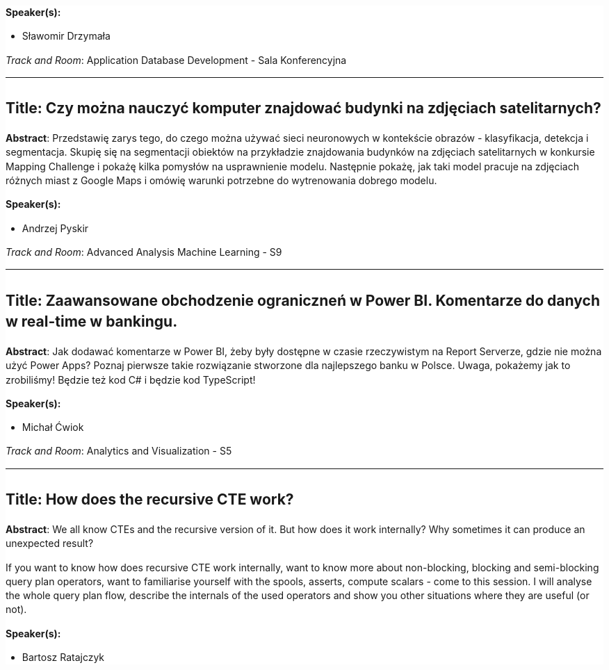 **Speaker(s):**
- Sławomir Drzymała
 
*Track and Room*: Application  Database Development - Sala Konferencyjna
 
----------------------------------------------------------------------------------- 
 
 
## Title: Czy można nauczyć komputer znajdować budynki na zdjęciach satelitarnych?
 
**Abstract**:
Przedstawię zarys tego, do czego można używać sieci neuronowych w kontekście obrazów - klasyfikacja, detekcja i segmentacja. Skupię się na segmentacji obiektów na przykładzie znajdowania budynków na zdjęciach satelitarnych w konkursie Mapping Challenge i pokażę kilka pomysłów na usprawnienie modelu. Następnie pokażę, jak taki model pracuje na zdjęciach różnych miast z Google Maps i omówię warunki potrzebne do wytrenowania dobrego modelu.
 
**Speaker(s):**
- Andrzej Pyskir
 
*Track and Room*: Advanced Analysis  Machine Learning - S9
 
----------------------------------------------------------------------------------- 
 
 
## Title: Zaawansowane obchodzenie ograniczneń w Power BI. Komentarze do danych w real-time w bankingu.
 
**Abstract**:
Jak dodawać komentarze w Power BI, żeby były dostępne w czasie rzeczywistym na Report Serverze, gdzie nie można użyć Power Apps? Poznaj pierwsze takie rozwiązanie stworzone dla najlepszego banku w Polsce. Uwaga, pokażemy jak to zrobiliśmy! Będzie też kod C# i będzie kod TypeScript!
 
**Speaker(s):**
- Michał Ćwiok
 
*Track and Room*: Analytics and Visualization - S5
 
----------------------------------------------------------------------------------- 
 
 
## Title: How does the recursive CTE work?
 
**Abstract**:
We all know CTEs and the recursive version of it. But how does it work internally? Why sometimes it can produce an unexpected result?

If you want to know how does recursive CTE work internally, want to know more about non-blocking, blocking and semi-blocking query plan operators, want to familiarise yourself with the spools, asserts, compute scalars - come to this session. I will analyse the whole query plan flow, describe the internals of the used operators and show you other situations where they are useful (or not).
 
**Speaker(s):**
- Bartosz Ratajczyk
 